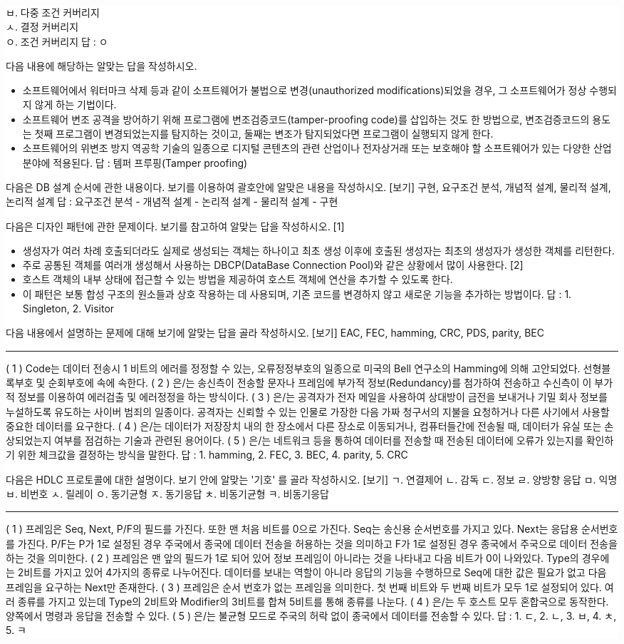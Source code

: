 ㅂ. 다중 조건 커버리지  
ㅅ. 결정 커버리지  
ㅇ. 조건 커버리지
답 : ㅇ

다음 내용에 해당하는 알맞는 답을 작성하시오.
- 소프트웨어에서 워터마크 삭제  등과 같이 소프트웨어가 불법으로 변경(unauthorized modifications)되었을 경우,
그 소프트웨어가 정상 수행되지 않게 하는 기법이다.
- 소프트웨어 변조 공격을 방어하기 위해 프로그램에 변조검증코드(tamper-proofing code)를 삽입하는 것도 한 방법으로,
변조검증코드의 용도는 첫째 프로그램이 변경되었는지를 탐지하는 것이고, 둘째는 변조가 탐지되었다면 프로그램이 실행되지 않게 한다.
- 소프트웨어의 위변조 방지 역공학 기술의 일종으로 디지털 콘텐츠의 관련 산업이나 전자상거래 또는 보호해야 할 소프트웨어가 있는
다양한 산업 분야에 적용된다.
답 : 템퍼 프루핑(Tamper proofing)

다음은 DB 설계 순서에 관한 내용이다. 보기를 이용하여 괄호안에 알맞은 내용을 작성하시오.
[보기]
구현, 요구조건 분석, 개념적 설계, 물리적 설계, 논리적 설계
답 : 요구조건 분석 - 개념적 설계 - 논리적 설계 - 물리적 설계 - 구현

다음은 디자인 패턴에 관한 문제이다. 보기를 참고하여 알맞는 답을 작성하시오.
[1]
- 생성자가 여러 차례 호출되더라도 실제로 생성되는 객체는 하나이고 최초 생성 이후에 호출된 생성자는 최초의 생성자가 생성한 객체를 리턴한다.
- 주로 공통된 객체를 여러개 생성해서 사용하는 DBCP(DataBase Connection Pool)와 같은 상황에서 많이 사용한다.
[2]
- 호스트 객체의 내부 상태에 접근할 수 있는 방법을 제공하여 호스트 객체에 연산을 추가할 수 있도록 한다.
- 이 패턴은 보통 합성 구조의 원소들과 상호 작용하는 데 사용되며, 기존 코드를 변경하지 않고 새로운 기능을 추가하는 방법이다.
답 : 1. Singleton, 2. Visitor

다음 내용에서 설명하는 문제에 대해 보기에 알맞는 답을 골라 작성하시오.
[보기]
EAC, FEC, hamming, CRC, PDS, parity, BEC
***************************************************************************************
( 1 ) Code는 데이터 전송시 1 비트의 에러를 정정할 수 있는, 오류정정부호의 일종으로 미국의 Bell 연구소의 Hamming에 의해 고안되었다.
선형블록부호 및 순회부호에 속에 속한다.
( 2 ) 은/는 송신측이 전송할 문자나 프레임에 부가적 정보(Redundancy)를 첨가하여 전송하고 수신측이 이 부가적 정보를 이용하여 에러검출 및 에러정정을 하는 방식이다.
( 3 ) 은/는 공격자가 전자 메일을 사용하여 상대방이 금전을 보내거나 기밀 회사 정보를 누설하도록 유도하는 사이버 범죄의 일종이다.
공격자는 신뢰할 수 있는 인물로 가장한 다음 가짜 청구서의 지불을 요청하거나 다른 사기에서 사용할 중요한 데이터를 요구한다.
( 4 ) 은/는 데이터가 저장장치 내의 한 장소에서 다른 장소로 이동되거나, 컴퓨터들간에 전송될 때, 데이터가 유실 또는 손상되었는지 여부를 점검하는 기술과 관련된 용어이다.
( 5 ) 은/는 네트워크 등을 통하여 데이터를 전송할 때 전송된 데이터에 오류가 있는지를 확인하기 위한 체크값을 결정하는 방식을 말한다.
답 : 1. hamming, 2. FEC, 3. BEC, 4. parity, 5. CRC

다음은 HDLC 프로토콜에 대한 설명이다. 보기 안에 알맞는 '기호' 를 골라 작성하시오.
[보기]
ㄱ. 연결제어     ㄴ. 감독     ㄷ. 정보     ㄹ. 양방향 응답     ㅁ. 익명     ㅂ. 비번호
ㅅ. 릴레이    ㅇ. 동기균형     ㅈ. 동기응답    ㅊ. 비동기균형     ㅋ. 비동기응답
***************************************************************************************
( 1 ) 프레임은 Seq, Next, P/F의 필드를 가진다. 또한 맨 처음 비트를 0으로 가진다. Seq는 송신용 순서번호를 가지고 있다. Next는 응답용 순서번호를 가진다.
P/F는 P가 1로 설정된 경우 주국에서 종국에 데이터 전송을 허용하는 것을 의미하고 F가 1로 설정된 경우 종국에서 주국으로 데이터 전송을 하는 것을 의미한다.
( 2 ) 프레임은 맨 앞의 필드가 1로 되어 있어 정보 프레임이 아니라는 것을 나타내고 다음 비트가 0이 나와있다. Type의 경우에는 2비트를 가지고 있어 4가지의
종류로 나누어진다.  데이터를 보내는 역할이 아니라 응답의 기능을 수행하므로 Seq에 대한 값은 필요가 없고 다음 프레임을 요구하는 Next만 존재한다.
( 3 ) 프레임은 순서 번호가 없는 프레임을 의미한다. 첫 번째 비트와 두 번째 비트가 모두 1로 설정되어 있다. 여러 종류를 가지고 있는데 Type의 2비트와
Modifier의 3비트를 합쳐 5비트를 통해 종류를 나눈다.
( 4 ) 은/는 두 호스트 모두 혼합국으로 동작한다. 양쪽에서 명령과 응답을 전송할 수 있다.
( 5 ) 은/는 불균형 모드로 주국의 허락 없이 종국에서 데이터를 전송할 수 있다.
답 : 1. ㄷ, 2. ㄴ, 3. ㅂ, 4. ㅊ, 5. ㅋ
